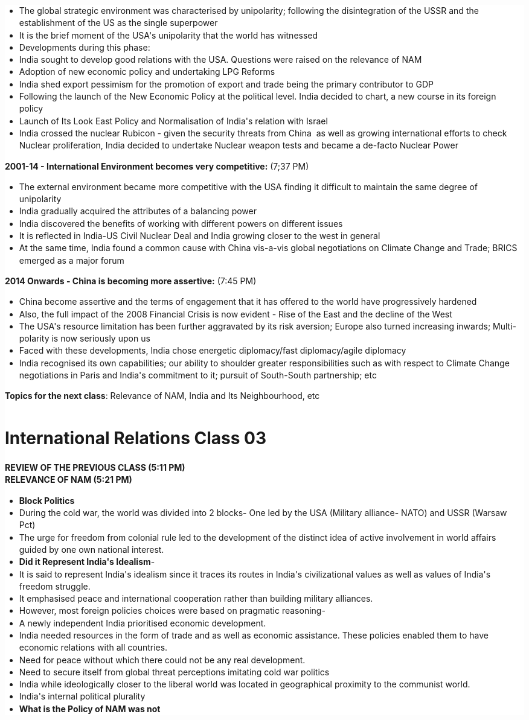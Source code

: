 - The global strategic environment was characterised by unipolarity; following the disintegration of the USSR and the establishment of the US as the single superpower
- It is the brief moment of the USA's unipolarity that the world has witnessed
- Developments during this phase:
- India sought to develop good relations with the USA. Questions were raised on the relevance of NAM
- Adoption of new economic policy and undertaking LPG Reforms 
- India shed export pessimism for the promotion of export and trade being the primary contributor to GDP 
- Following the launch of the New Economic Policy at the political level. India decided to chart, a new course in its foreign policy 
- Launch of Its Look East Policy and Normalisation of India's relation with Israel 
- India crossed the nuclear Rubicon - given the security threats from China  as well as growing international efforts to check Nuclear proliferation, India decided to undertake Nuclear weapon tests and became a de-facto Nuclear Power

**2001-14 - International Environment becomes very competitive:** (7;37 PM)

- The external environment became more competitive with the USA finding it difficult to maintain the same degree of unipolarity 
- India gradually acquired the attributes of a balancing power 
- India discovered the benefits of working with different powers on different issues 
- It is reflected in India-US Civil Nuclear Deal and India growing closer to the west in general 
- At the same time, India found a common cause with China vis-a-vis global negotiations on Climate Change and Trade; BRICS emerged as a major forum 

**2014 Onwards - China is becoming more assertive:** (7:45 PM)

- China become assertive and the terms of engagement that it has offered to the world have progressively hardened 
- Also, the full impact of the 2008 Financial Crisis is now evident - Rise of the East and the decline of the West 
- The USA's resource limitation has been further aggravated by its risk aversion; Europe also turned increasing inwards; Multi-polarity is now seriously upon us 
- Faced with these developments, India chose energetic diplomacy/fast diplomacy/agile diplomacy 
- India recognised its own capabilities; our ability to shoulder greater responsibilities such as with respect to Climate Change negotiations in Paris and India's commitment to it; pursuit of South-South partnership; etc 

**Topics for the next class**: Relevance of NAM, India and Its Neighbourhood, etc 
 
# International Relations Class 03
 
**REVIEW OF THE PREVIOUS CLASS (5:11 PM)**  
**RELEVANCE OF NAM (5:21 PM)**

- **Block Politics**
- During the cold war, the world was divided into 2 blocks- One led by the USA (Military alliance- NATO) and USSR (Warsaw Pct)
- The urge for freedom from colonial rule led to the development of the distinct idea of active involvement in world affairs guided by one own national interest.
- **Did it Represent India's Idealism**-
- It is said to represent India's idealism since it traces its routes in India's civilizational values as well as values of India's freedom struggle.
- It emphasised peace and international cooperation rather than building military alliances.
- However, most foreign policies choices were based on pragmatic reasoning-
- A newly independent India prioritised economic development.
- India needed resources in the form of trade and as well as economic assistance. These policies enabled them to have economic relations with all countries. 
- Need for peace without which there could not be any real development.
- Need to secure itself from global threat perceptions imitating cold war politics
- India while ideologically closer to the liberal world was located in geographical proximity to the communist world.
- India's internal political plurality 
- **What is the Policy of NAM was not**
